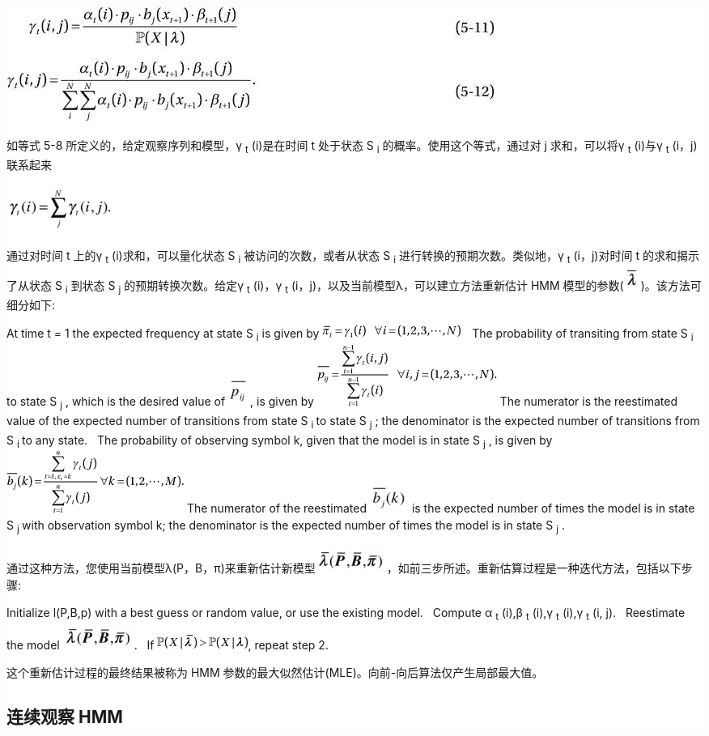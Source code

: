 ![A978-1-4302-5990-9_5_Figbh_HTML.jpg](img/A978-1-4302-5990-9_5_Figbh_HTML.jpg)

如等式 5-8 所定义的，给定观察序列和模型，γ <sub>t</sub> (i)是在时间 t 处于状态 S <sub>i</sub> 的概率。使用这个等式，通过对 j 求和，可以将γ <sub>t</sub> (i)与γ <sub>t</sub> (i，j)联系起来

![A978-1-4302-5990-9_5_Figbi_HTML.jpg](img/A978-1-4302-5990-9_5_Figbi_HTML.jpg)

通过对时间 t 上的γ <sub>t</sub> (i)求和，可以量化状态 S <sub>i</sub> 被访问的次数，或者从状态 S <sub>i</sub> 进行转换的预期次数。类似地，γ <sub>t</sub> (i，j)对时间 t 的求和揭示了从状态 S <sub>i</sub> 到状态 S <sub>j</sub> 的预期转换次数。给定γ <sub>t</sub> (i)，γ <sub>t</sub> (i，j)，以及当前模型λ，可以建立方法重新估计 HMM 模型的参数(![A978-1-4302-5990-9_5_Figbj_HTML.jpg](img/A978-1-4302-5990-9_5_Figbj_HTML.jpg))。该方法可细分如下:

At time t = 1 the expected frequency at state S <sub>i</sub> is given by ![A978-1-4302-5990-9_5_Figbk_HTML.jpg](img/A978-1-4302-5990-9_5_Figbk_HTML.jpg)   The probability of transiting from state S <sub> i </sub> to state S <sub>j</sub> , which is the desired value of ![A978-1-4302-5990-9_5_Figbl_HTML.jpg](img/A978-1-4302-5990-9_5_Figbl_HTML.jpg), is given by ![A978-1-4302-5990-9_5_Figbm_HTML.jpg](img/A978-1-4302-5990-9_5_Figbm_HTML.jpg) The numerator is the reestimated value of the expected number of transitions from state S <sub> i </sub> to state S <sub>j</sub> ; the denominator is the expected number of transitions from S <sub> i </sub> to any state.   The probability of observing symbol k, given that the model is in state S <sub>j</sub> , is given by ![A978-1-4302-5990-9_5_Figbn_HTML.jpg](img/A978-1-4302-5990-9_5_Figbn_HTML.jpg) The numerator of the reestimated ![A978-1-4302-5990-9_5_Figbo_HTML.jpg](img/A978-1-4302-5990-9_5_Figbo_HTML.jpg) is the expected number of times the model is in state S <sub> j </sub> with observation symbol k; the denominator is the expected number of times the model is in state S <sub>j</sub> .  

通过这种方法，您使用当前模型λ(P，B，π)来重新估计新模型![A978-1-4302-5990-9_5_Figbp_HTML.jpg](img/A978-1-4302-5990-9_5_Figbp_HTML.jpg)，如前三步所述。重新估算过程是一种迭代方法，包括以下步骤:

Initialize l(P,B,p) with a best guess or random value, or use the existing model.   Compute α <sub>t</sub> (i),β <sub>t</sub> (i),γ <sub>t</sub> (i),γ <sub>t</sub> (i, j).   Reestimate the model ![A978-1-4302-5990-9_5_Figbq_HTML.jpg](img/A978-1-4302-5990-9_5_Figbq_HTML.jpg).   If ![A978-1-4302-5990-9_5_Figbr_HTML.jpg](img/A978-1-4302-5990-9_5_Figbr_HTML.jpg), repeat step 2.  

这个重新估计过程的最终结果被称为 HMM 参数的最大似然估计(MLE)。向前-向后算法仅产生局部最大值。

## 连续观察 HMM
